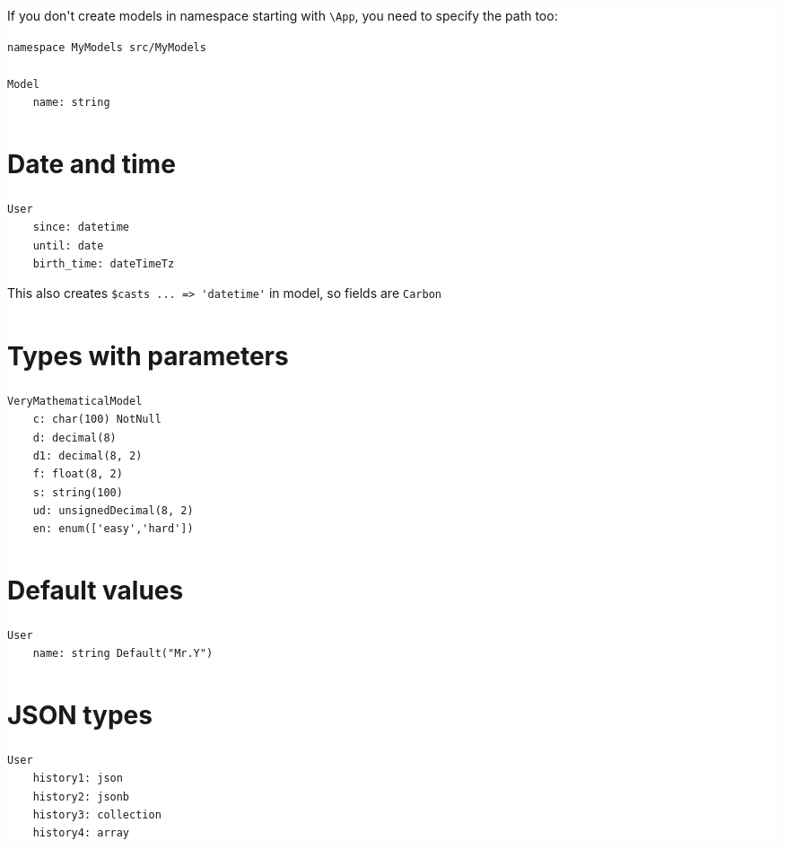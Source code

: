 If you don't create models in namespace starting with `\App`, you need to
specify the path too:

```
namespace MyModels src/MyModels

Model
    name: string
```
 

# Date and time

```
User
    since: datetime
    until: date
    birth_time: dateTimeTz
```

This also creates `$casts ... => 'datetime'` in model, so fields are `Carbon`

# Types with parameters

```
VeryMathematicalModel
    c: char(100) NotNull
    d: decimal(8)
    d1: decimal(8, 2)
    f: float(8, 2)
    s: string(100)
    ud: unsignedDecimal(8, 2)
    en: enum(['easy','hard'])
```

# Default values

```
User
    name: string Default("Mr.Y")
```

# JSON types

```
User
    history1: json
    history2: jsonb
    history3: collection
    history4: array
```
